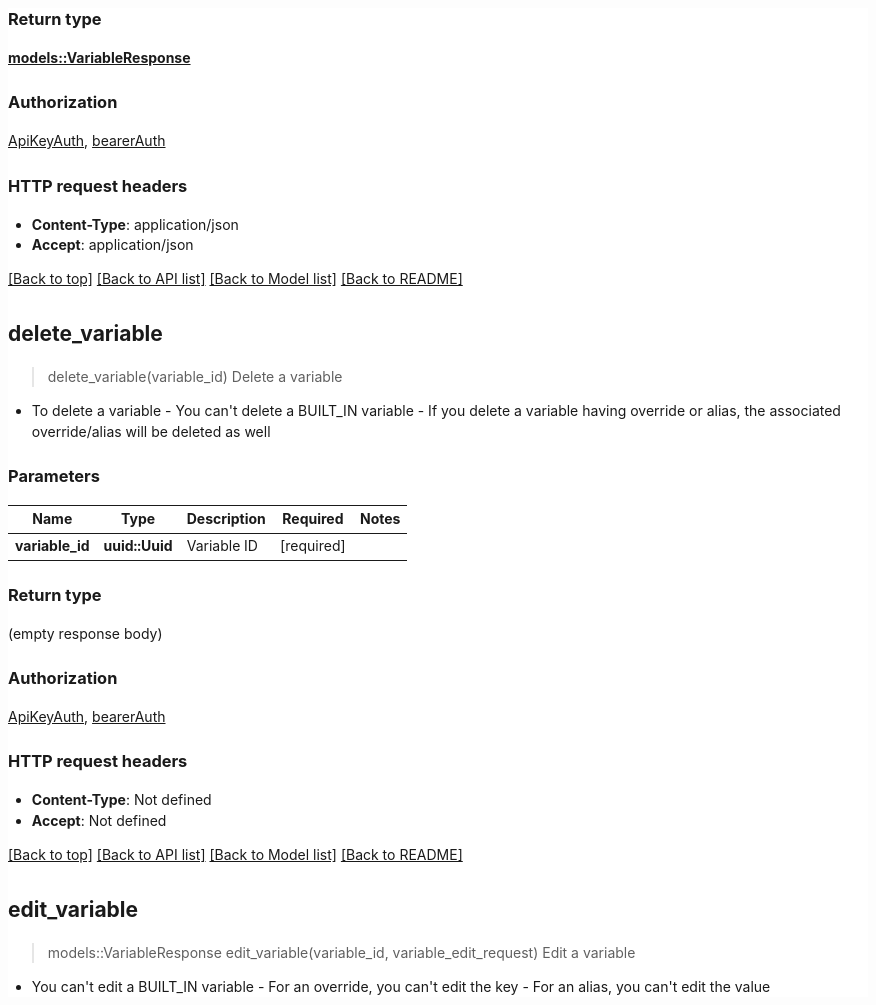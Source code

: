 ### Return type

[**models::VariableResponse**](VariableResponse.md)

### Authorization

[ApiKeyAuth](../README.md#ApiKeyAuth), [bearerAuth](../README.md#bearerAuth)

### HTTP request headers

- **Content-Type**: application/json
- **Accept**: application/json

[[Back to top]](#) [[Back to API list]](../README.md#documentation-for-api-endpoints) [[Back to Model list]](../README.md#documentation-for-models) [[Back to README]](../README.md)


## delete_variable

> delete_variable(variable_id)
Delete a variable

- To delete a variable - You can't delete a BUILT_IN variable - If you delete a variable having override or alias, the associated override/alias will be deleted as well 

### Parameters


Name | Type | Description  | Required | Notes
------------- | ------------- | ------------- | ------------- | -------------
**variable_id** | **uuid::Uuid** | Variable ID | [required] |

### Return type

 (empty response body)

### Authorization

[ApiKeyAuth](../README.md#ApiKeyAuth), [bearerAuth](../README.md#bearerAuth)

### HTTP request headers

- **Content-Type**: Not defined
- **Accept**: Not defined

[[Back to top]](#) [[Back to API list]](../README.md#documentation-for-api-endpoints) [[Back to Model list]](../README.md#documentation-for-models) [[Back to README]](../README.md)


## edit_variable

> models::VariableResponse edit_variable(variable_id, variable_edit_request)
Edit a variable

- You can't edit a BUILT_IN variable - For an override, you can't edit the key - For an alias, you can't edit the value 
